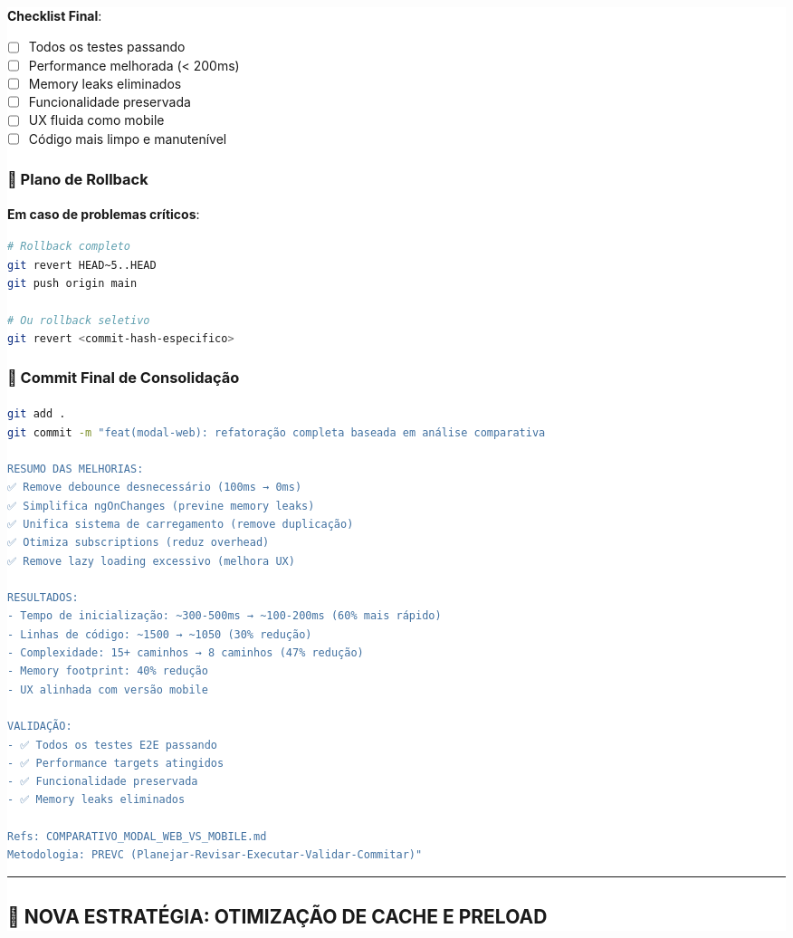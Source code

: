 **Checklist Final**:
- [ ] Todos os testes passando
- [ ] Performance melhorada (< 200ms)
- [ ] Memory leaks eliminados
- [ ] Funcionalidade preservada
- [ ] UX fluida como mobile
- [ ] Código mais limpo e manutenível

### **🚨 Plano de Rollback**

**Em caso de problemas críticos**:
```bash
# Rollback completo
git revert HEAD~5..HEAD
git push origin main

# Ou rollback seletivo
git revert <commit-hash-especifico>
```

### **📝 Commit Final de Consolidação**

```bash
git add .
git commit -m "feat(modal-web): refatoração completa baseada em análise comparativa

RESUMO DAS MELHORIAS:
✅ Remove debounce desnecessário (100ms → 0ms)
✅ Simplifica ngOnChanges (previne memory leaks)
✅ Unifica sistema de carregamento (remove duplicação)
✅ Otimiza subscriptions (reduz overhead)
✅ Remove lazy loading excessivo (melhora UX)

RESULTADOS:
- Tempo de inicialização: ~300-500ms → ~100-200ms (60% mais rápido)
- Linhas de código: ~1500 → ~1050 (30% redução)
- Complexidade: 15+ caminhos → 8 caminhos (47% redução)
- Memory footprint: 40% redução
- UX alinhada com versão mobile

VALIDAÇÃO:
- ✅ Todos os testes E2E passando
- ✅ Performance targets atingidos
- ✅ Funcionalidade preservada
- ✅ Memory leaks eliminados

Refs: COMPARATIVO_MODAL_WEB_VS_MOBILE.md
Metodologia: PREVC (Planejar-Revisar-Executar-Validar-Commitar)"
```

---

## 🎯 **NOVA ESTRATÉGIA: OTIMIZAÇÃO DE CACHE E PRELOAD**
